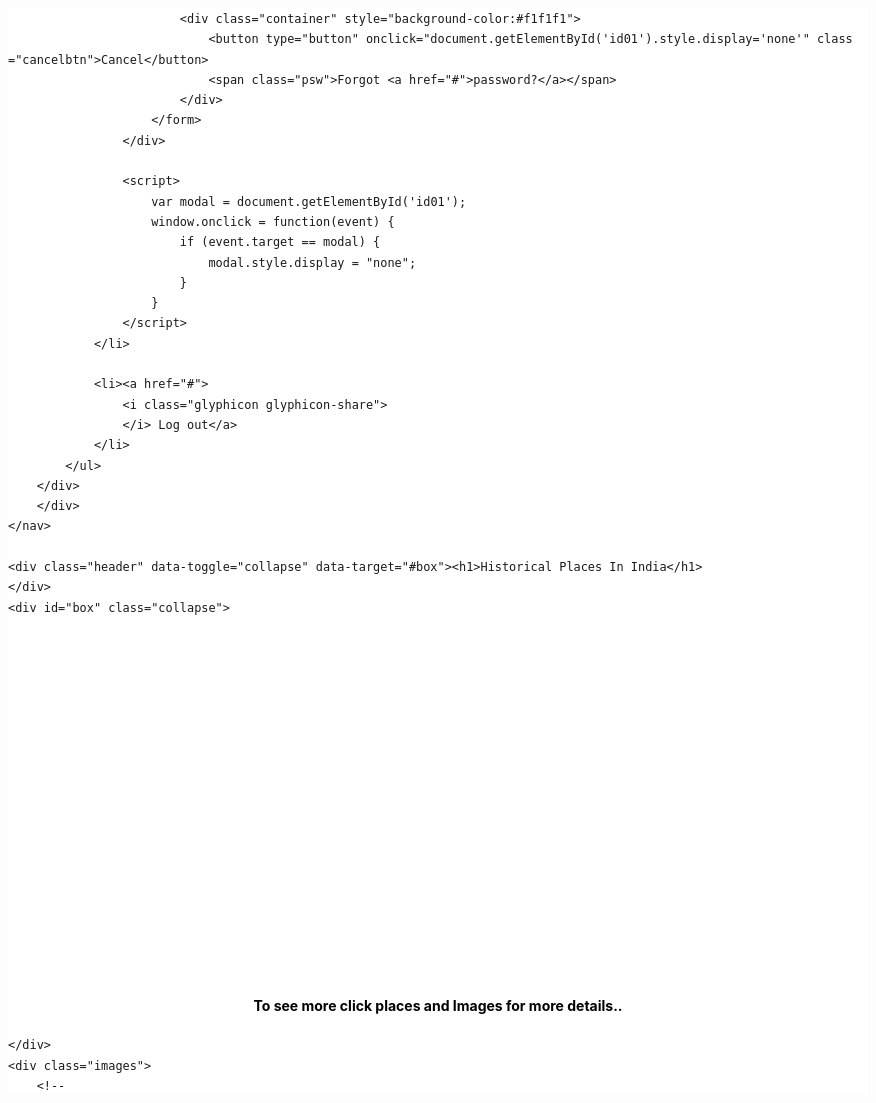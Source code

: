                             <div class="container" style="background-color:#f1f1f1">
                                <button type="button" onclick="document.getElementById('id01').style.display='none'" class="cancelbtn">Cancel</button>
                                <span class="psw">Forgot <a href="#">password?</a></span>
                            </div>
                        </form>
                    </div>
                 
                    <script>
                        var modal = document.getElementById('id01');
                        window.onclick = function(event) {
                            if (event.target == modal) {
                                modal.style.display = "none";
                            }
                        }
                    </script>
                </li>

                <li><a href="#">
                    <i class="glyphicon glyphicon-share">
                    </i> Log out</a>
                </li>
            </ul>
        </div>
        </div>
    </nav>

    <div class="header" data-toggle="collapse" data-target="#box"><h1>Historical Places In India</h1>
    </div>
    <div id="box" class="collapse">
<p style="text-align:center; color:white;">
    1. Taj mahal<br>
    Build by: Shah Jahan in 1648 located in Agra, delhi.
    <br><br>
    2.Agra fort <br>
    Build by :Akbar in 1565 located in Uttar pradesh.
    <br><br>
    3.Red Fort<br>
    construced when shah jahan shifted from agra <br>to delhi and then it was known as Qila-e-Mubarak <br>in the time of 1638 to 1648.<br><br>
    4.Qutub Minar<br>
    Its name from Qutb-ud-din Aibak who was the first<br> Muslim ruler of North India and Build in 1193.<br><br>
    5.Sanji stupa<br>
    Build by:Lord Asoka in 3rd century for emperior Ashoka.
    <p><h4 style="color:black; text-align: center;">To see more click places and Images for more details..</h4></p>

</p>

    </div>
    <div class="images">
        <!--
            